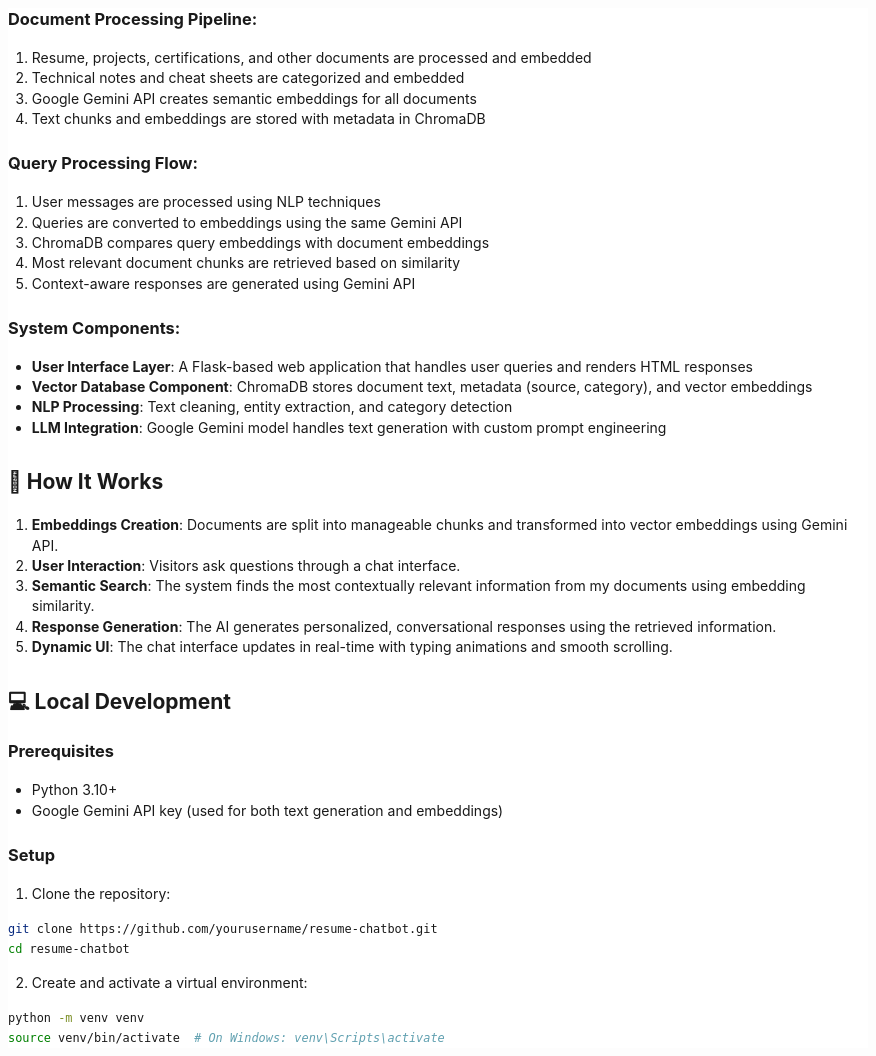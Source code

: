 ### Document Processing Pipeline:

1. Resume, projects, certifications, and other documents are processed and embedded
2. Technical notes and cheat sheets are categorized and embedded
3. Google Gemini API creates semantic embeddings for all documents
4. Text chunks and embeddings are stored with metadata in ChromaDB

### Query Processing Flow:

1. User messages are processed using NLP techniques
2. Queries are converted to embeddings using the same Gemini API
3. ChromaDB compares query embeddings with document embeddings
4. Most relevant document chunks are retrieved based on similarity
5. Context-aware responses are generated using Gemini API

### System Components:

- **User Interface Layer**: A Flask-based web application that handles user queries and renders HTML responses
- **Vector Database Component**: ChromaDB stores document text, metadata (source, category), and vector embeddings
- **NLP Processing**: Text cleaning, entity extraction, and category detection
- **LLM Integration**: Google Gemini model handles text generation with custom prompt engineering

## 🚀 How It Works

1. **Embeddings Creation**: Documents are split into manageable chunks and transformed into vector embeddings using Gemini API.
2. **User Interaction**: Visitors ask questions through a chat interface.
3. **Semantic Search**: The system finds the most contextually relevant information from my documents using embedding similarity.
4. **Response Generation**: The AI generates personalized, conversational responses using the retrieved information.
5. **Dynamic UI**: The chat interface updates in real-time with typing animations and smooth scrolling.

## 💻 Local Development

### Prerequisites
- Python 3.10+
- Google Gemini API key (used for both text generation and embeddings)

### Setup
1. Clone the repository:
```bash
git clone https://github.com/yourusername/resume-chatbot.git
cd resume-chatbot
```

2. Create and activate a virtual environment:
```bash
python -m venv venv
source venv/bin/activate  # On Windows: venv\Scripts\activate
```
